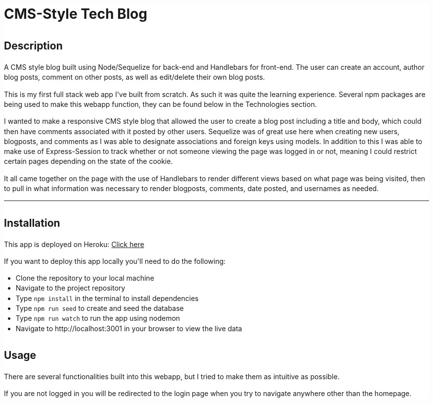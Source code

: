 # CMS-Style Tech Blog

## Description

A CMS style blog built using Node/Sequelize for back-end and Handlebars for front-end. The user can create an account, author blog posts, comment on other posts, as well as edit/delete their own blog posts.

This is my first full stack web app I've built from scratch. As such it was quite the learning experience. Several npm packages are being used to make this webapp function, they can be found below in the Technologies section.

I wanted to make a responsive CMS style blog that allowed the user to create a blog post including a title and body, which could then have comments associated with it posted by other users. Sequelize was of great use here when creating new users, blogposts, and comments as I was able to designate associations and foreign keys using models. In addition to this I was able to make use of Express-Session to track whether or not someone viewing the page was logged in or not, meaning I could restrict certain pages depending on the state of the cookie.

It all came together on the page with the use of Handlebars to render different views based on what page was being visited, then to pull in what information was necessary to render blogposts, comments, date posted, and usernames as needed.

---
## Installation
This app is deployed on Heroku: [Click here](https://immense-fortress-78270-b7ac6b6eb7bd.herokuapp.com/)

If you want to deploy this app locally you'll need to do the following:

- Clone the repository to your local machine
- Navigate to the project repository
- Type `npm install` in the terminal to install dependencies
- Type `npm run seed` to create and seed the database
- Type `npm run watch` to run the app using nodemon
- Navigate to http://localhost:3001 in your browser to view the live data
## Usage

There are several functionalities built into this webapp, but I tried to make them as intuitive as possible.


If you are not logged in you will be redirected to the login page when you try to navigate anywhere other than the homepage.
